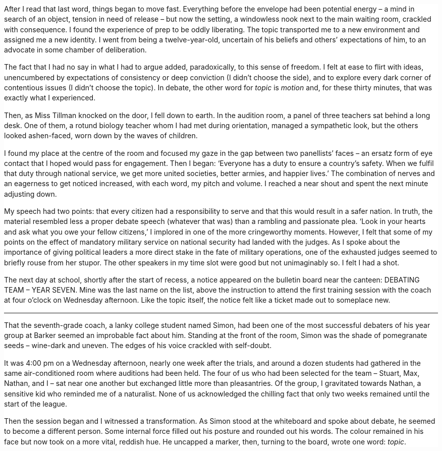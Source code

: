 After I read that last word, things began to move fast. Everything before the envelope had been potential energy – a mind in search of an object, tension in need of release – but now the setting, a windowless nook next to the main waiting room, crackled with consequence. I found the experience of prep to be oddly liberating. The topic transported me to a new environment and assigned me a new identity. I went from being a twelve-year-old, uncertain of his beliefs and others’ expectations of him, to an advocate in some chamber of deliberation.

The fact that I had no say in what I had to argue added, paradoxically, to this sense of freedom. I felt at ease to flirt with ideas, unencumbered by expectations of consistency or deep conviction (I didn’t choose the side), and to explore every dark corner of contentious issues (I didn’t choose the topic). In debate, the other word for _topic_ is _motion_ and, for these thirty minutes, that was exactly what I experienced.

Then, as Miss Tillman knocked on the door, I fell down to earth. In the audition room, a panel of three teachers sat behind a long desk. One of them, a rotund biology teacher whom I had met during orientation, managed a sympathetic look, but the others looked ashen-faced, worn down by the waves of children.

I found my place at the centre of the room and focused my gaze in the gap between two panellists’ faces – an ersatz form of eye contact that I hoped would pass for engagement. Then I began: ‘Everyone has a duty to ensure a country’s safety. When we fulfil that duty through national service, we get more united societies, better armies, and happier lives.’ The combination of nerves and an eagerness to get noticed increased, with each word, my pitch and volume. I reached a near shout and spent the next minute adjusting down.

My speech had two points: that every citizen had a responsibility to serve and that this would result in a safer nation. In truth, the material resembled less a proper debate speech (whatever that was) than a rambling and passionate plea. ‘Look in your hearts and ask what you owe your fellow citizens,’ I implored in one of the more cringeworthy moments. However, I felt that some of my points on the effect of mandatory military service on national security had landed with the judges. As I spoke about the importance of giving political leaders a more direct stake in the fate of military operations, one of the exhausted judges seemed to briefly rouse from her stupor. The other speakers in my time slot were good but not unimaginably so. I felt I had a shot.

The next day at school, shortly after the start of recess, a notice appeared on the bulletin board near the canteen: DEBATING TEAM – YEAR SEVEN. Mine was the last name on the list, above the instruction to attend the first training session with the coach at four o’clock on Wednesday afternoon. Like the topic itself, the notice felt like a ticket made out to someplace new.

---

That the seventh-grade coach, a lanky college student named Simon, had been one of the most successful debaters of his year group at Barker seemed an improbable fact about him. Standing at the front of the room, Simon was the shade of pomegranate seeds – wine-dark and uneven. The edges of his voice crackled with self-doubt.

It was 4:00 pm on a Wednesday afternoon, nearly one week after the trials, and around a dozen students had gathered in the same air-conditioned room where auditions had been held. The four of us who had been selected for the team – Stuart, Max, Nathan, and I – sat near one another but exchanged little more than pleasantries. Of the group, I gravitated towards Nathan, a sensitive kid who reminded me of a naturalist. None of us acknowledged the chilling fact that only two weeks remained until the start of the league.

Then the session began and I witnessed a transformation. As Simon stood at the whiteboard and spoke about debate, he seemed to become a different person. Some internal force filled out his posture and rounded out his words. The colour remained in his face but now took on a more vital, reddish hue. He uncapped a marker, then, turning to the board, wrote one word: _topic_.
